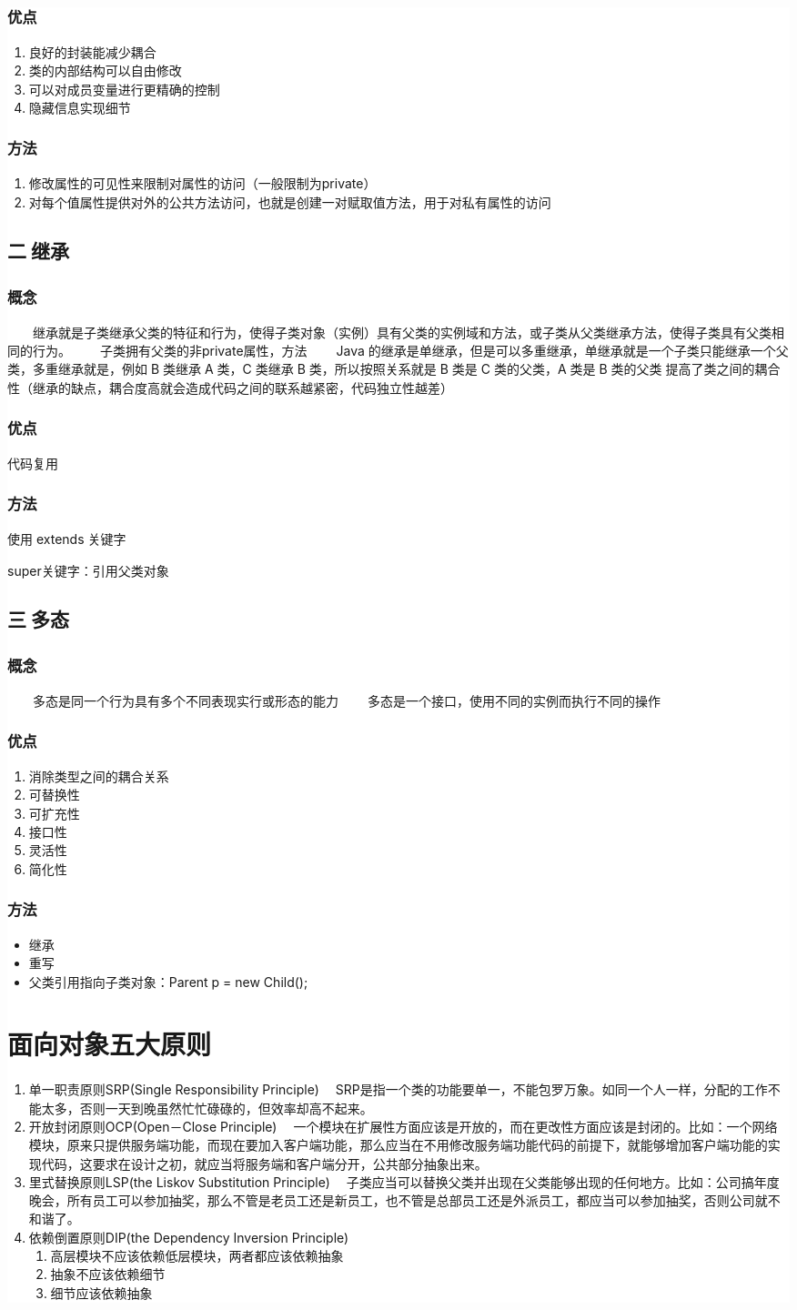 ### 优点
1. 良好的封装能减少耦合
2. 类的内部结构可以自由修改
3. 可以对成员变量进行更精确的控制
4. 隐藏信息实现细节 

### 方法
1. 修改属性的可见性来限制对属性的访问（一般限制为private）
2. 对每个值属性提供对外的公共方法访问，也就是创建一对赋取值方法，用于对私有属性的访问

## 二 继承
### 概念
&emsp;&emsp;继承就是子类继承父类的特征和行为，使得子类对象（实例）具有父类的实例域和方法，或子类从父类继承方法，使得子类具有父类相同的行为。
&emsp;&emsp;子类拥有父类的非private属性，方法
&emsp;&emsp;Java 的继承是单继承，但是可以多重继承，单继承就是一个子类只能继承一个父类，多重继承就是，例如 B 类继承 A 类，C 类继承 B 类，所以按照关系就是 B 类是 C 类的父类，A 类是 B 类的父类
提高了类之间的耦合性（继承的缺点，耦合度高就会造成代码之间的联系越紧密，代码独立性越差）

### 优点
代码复用

### 方法
使用 extends 关键字

super关键字：引用父类对象


## 三 多态
### 概念
&emsp;&emsp;多态是同一个行为具有多个不同表现实行或形态的能力
&emsp;&emsp;多态是一个接口，使用不同的实例而执行不同的操作

### 优点

1. 消除类型之间的耦合关系
2. 可替换性
3. 可扩充性
4. 接口性
5. 灵活性
6. 简化性

### 方法
- 继承
- 重写
- 父类引用指向子类对象：Parent p = new Child();


# 面向对象五大原则
1. 单一职责原则SRP(Single Responsibility Principle)
    　SRP是指一个类的功能要单一，不能包罗万象。如同一个人一样，分配的工作不能太多，否则一天到晚虽然忙忙碌碌的，但效率却高不起来。
2. 开放封闭原则OCP(Open－Close Principle)
    　一个模块在扩展性方面应该是开放的，而在更改性方面应该是封闭的。比如：一个网络模块，原来只提供服务端功能，而现在要加入客户端功能，那么应当在不用修改服务端功能代码的前提下，就能够增加客户端功能的实现代码，这要求在设计之初，就应当将服务端和客户端分开，公共部分抽象出来。
3. 里式替换原则LSP(the Liskov Substitution Principle)
    　子类应当可以替换父类并出现在父类能够出现的任何地方。比如：公司搞年度晚会，所有员工可以参加抽奖，那么不管是老员工还是新员工，也不管是总部员工还是外派员工，都应当可以参加抽奖，否则公司就不和谐了。
4. 依赖倒置原则DIP(the Dependency Inversion Principle)
   1. 高层模块不应该依赖低层模块，两者都应该依赖抽象
   2. 抽象不应该依赖细节
   3. 细节应该依赖抽象
   